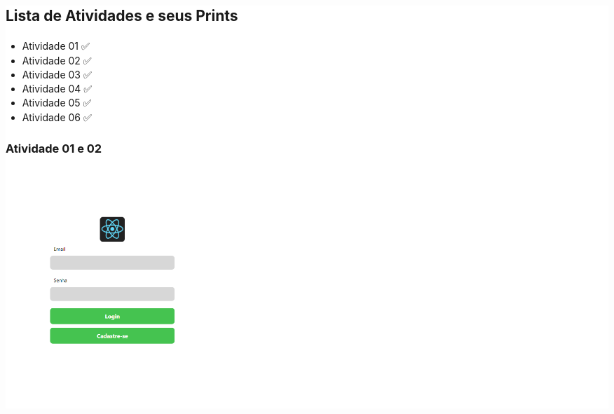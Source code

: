 ## Lista de Atividades e seus Prints

- Atividade 01 ✅
- Atividade 02 ✅
- Atividade 03 ✅
- Atividade 04 ✅
- Atividade 05 ✅
- Atividade 06 ✅

### Atividade 01 e 02

<img width="300" src="img/atv01-02/Screenshot_1.png">